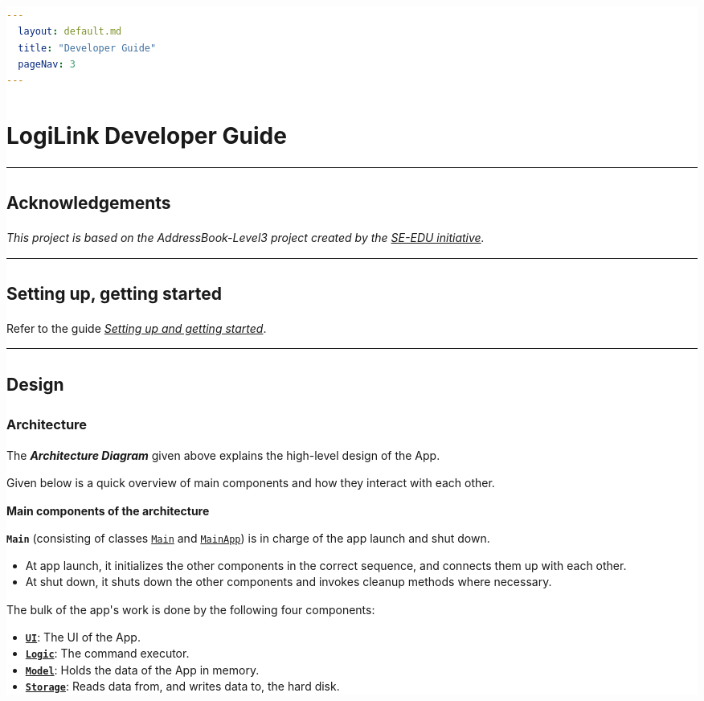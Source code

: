 ```yaml
---
  layout: default.md
  title: "Developer Guide"
  pageNav: 3
---
```


# LogiLink Developer Guide


<page-nav-print />

--------------------------------------------------------------------------------------------------------------------

## **Acknowledgements**

_This project is based on the AddressBook-Level3 project created by the [SE-EDU initiative](https://se-education.org/addressbook-level3/)._

--------------------------------------------------------------------------------------------------------------------

## **Setting up, getting started**

Refer to the guide [_Setting up and getting started_](SettingUp.md).

--------------------------------------------------------------------------------------------------------------------

## **Design**

### Architecture

<puml src="diagrams/ArchitectureDiagram.puml" width="280" />

The ***Architecture Diagram*** given above explains the high-level design of the App.

Given below is a quick overview of main components and how they interact with each other.

**Main components of the architecture**

**`Main`** (consisting of classes [`Main`](https://github.com/AY2425S1-CS2103T-T12-3/tp/blob/master/src/main/java/seedu/address/Main.java) and [`MainApp`](https://github.com/AY2425S1-CS2103T-T12-3/tp/blob/master/src/main/java/seedu/address/MainApp.java)) is in charge of the app launch and shut down.
* At app launch, it initializes the other components in the correct sequence, and connects them up with each other.
* At shut down, it shuts down the other components and invokes cleanup methods where necessary.

The bulk of the app's work is done by the following four components:

* [**`UI`**](#ui-component): The UI of the App.
* [**`Logic`**](#logic-component): The command executor.
* [**`Model`**](#model-component): Holds the data of the App in memory.
* [**`Storage`**](#storage-component): Reads data from, and writes data to, the hard disk.
